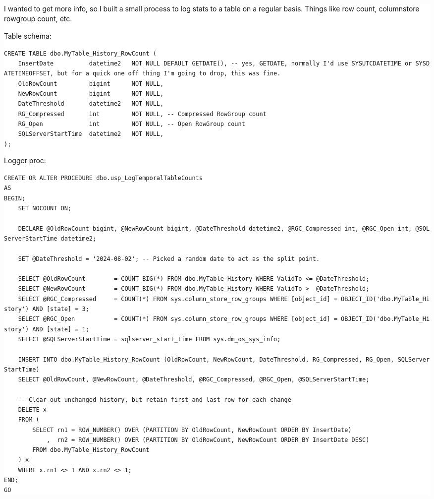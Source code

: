 I wanted to get more info, so I built a small process to log stats to a table on a regular basis. Things like row count, columnstore rowgroup count, etc.

Table schema:

```tsql
CREATE TABLE dbo.MyTable_History_RowCount (
    InsertDate          datetime2   NOT NULL DEFAULT GETDATE(), -- yes, GETDATE, normally I'd use SYSUTCDATETIME or SYSDATETIMEOFFSET, but for a quick one off thing I'm going to drop, this was fine.
    OldRowCount         bigint      NOT NULL,
    NewRowCount         bigint      NOT NULL,
    DateThreshold       datetime2   NOT NULL,
    RG_Compressed       int         NOT NULL, -- Compressed RowGroup count
    RG_Open             int         NOT NULL, -- Open RowGroup count
    SQLServerStartTime  datetime2   NOT NULL,
);
```

Logger proc:

```tsql
CREATE OR ALTER PROCEDURE dbo.usp_LogTemporalTableCounts
AS
BEGIN;
    SET NOCOUNT ON;

    DECLARE @OldRowCount bigint, @NewRowCount bigint, @DateThreshold datetime2, @RGC_Compressed int, @RGC_Open int, @SQLServerStartTime datetime2;

    SET @DateThreshold = '2024-08-02'; -- Picked a random date to act as the split point.

    SELECT @OldRowCount        = COUNT_BIG(*) FROM dbo.MyTable_History WHERE ValidTo <= @DateThreshold;
    SELECT @NewRowCount        = COUNT_BIG(*) FROM dbo.MyTable_History WHERE ValidTo >  @DateThreshold;
    SELECT @RGC_Compressed     = COUNT(*) FROM sys.column_store_row_groups WHERE [object_id] = OBJECT_ID('dbo.MyTable_History') AND [state] = 3;
    SELECT @RGC_Open           = COUNT(*) FROM sys.column_store_row_groups WHERE [object_id] = OBJECT_ID('dbo.MyTable_History') AND [state] = 1;
    SELECT @SQLServerStartTime = sqlserver_start_time FROM sys.dm_os_sys_info;

    INSERT INTO dbo.MyTable_History_RowCount (OldRowCount, NewRowCount, DateThreshold, RG_Compressed, RG_Open, SQLServerStartTime)
    SELECT @OldRowCount, @NewRowCount, @DateThreshold, @RGC_Compressed, @RGC_Open, @SQLServerStartTime;

    -- Clear out unchanged history, but retain first and last row for each change
    DELETE x
    FROM (
        SELECT rn1 = ROW_NUMBER() OVER (PARTITION BY OldRowCount, NewRowCount ORDER BY InsertDate)
            ,  rn2 = ROW_NUMBER() OVER (PARTITION BY OldRowCount, NewRowCount ORDER BY InsertDate DESC)
        FROM dbo.MyTable_History_RowCount
    ) x
    WHERE x.rn1 <> 1 AND x.rn2 <> 1;
END;
GO
```
